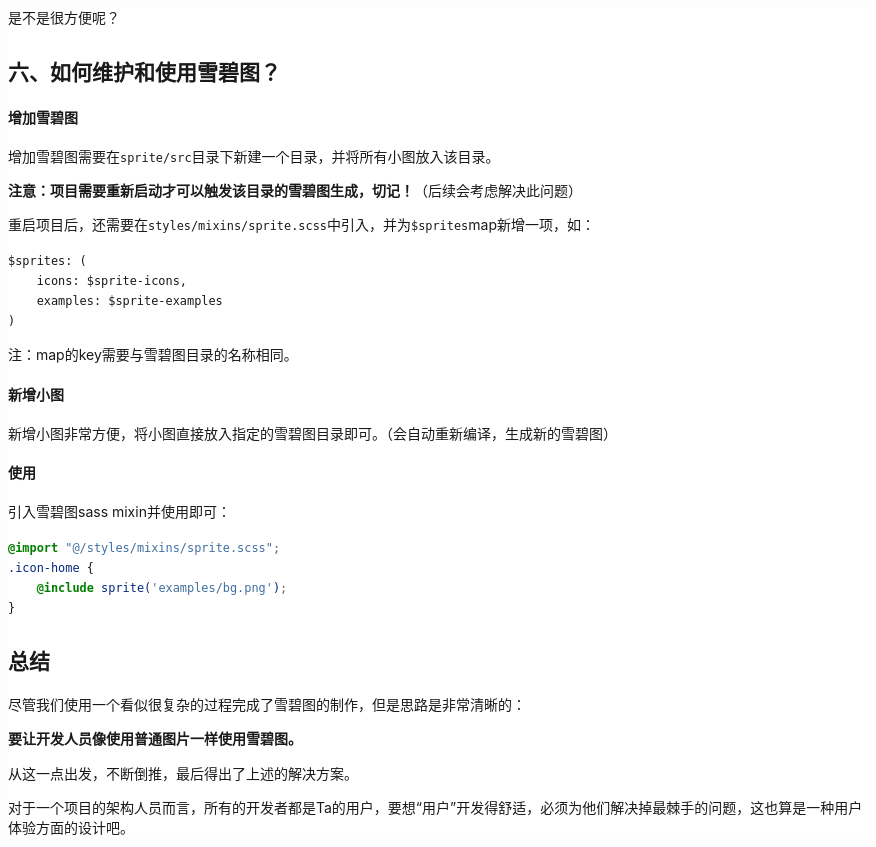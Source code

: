 是不是很方便呢？


## 六、如何维护和使用雪碧图？

#### 增加雪碧图

增加雪碧图需要在`sprite/src`目录下新建一个目录，并将所有小图放入该目录。

**注意：项目需要重新启动才可以触发该目录的雪碧图生成，切记！**（后续会考虑解决此问题）

重启项目后，还需要在`styles/mixins/sprite.scss`中引入，并为`$sprites`map新增一项，如：

```
$sprites: (
    icons: $sprite-icons,
    examples: $sprite-examples
)
```

注：map的key需要与雪碧图目录的名称相同。


#### 新增小图

新增小图非常方便，将小图直接放入指定的雪碧图目录即可。（会自动重新编译，生成新的雪碧图）

#### 使用

引入雪碧图sass mixin并使用即可：

```scss
@import "@/styles/mixins/sprite.scss";
.icon-home {
    @include sprite('examples/bg.png');
}
```

## 总结

尽管我们使用一个看似很复杂的过程完成了雪碧图的制作，但是思路是非常清晰的：

**要让开发人员像使用普通图片一样使用雪碧图。**

从这一点出发，不断倒推，最后得出了上述的解决方案。

对于一个项目的架构人员而言，所有的开发者都是Ta的用户，要想“用户”开发得舒适，必须为他们解决掉最棘手的问题，这也算是一种用户体验方面的设计吧。


